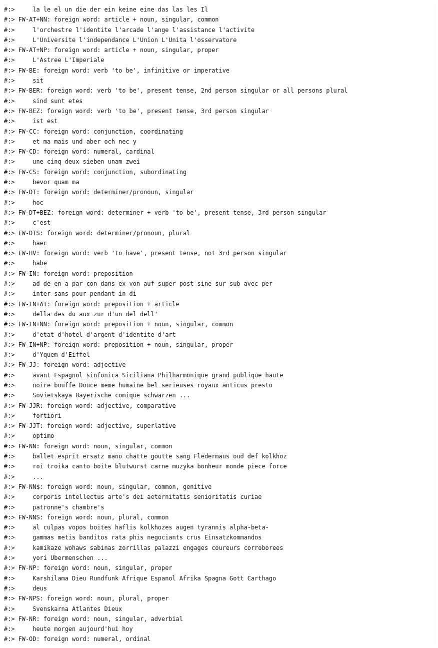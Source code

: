 ```
#:>     la le el un die der ein keine eine das las les Il
#:> FW-AT+NN: foreign word: article + noun, singular, common
#:>     l'orchestre l'identite l'arcade l'ange l'assistance l'activite
#:>     L'Universite l'independance L'Union L'Unita l'osservatore
#:> FW-AT+NP: foreign word: article + noun, singular, proper
#:>     L'Astree L'Imperiale
#:> FW-BE: foreign word: verb 'to be', infinitive or imperative
#:>     sit
#:> FW-BER: foreign word: verb 'to be', present tense, 2nd person singular or all persons plural
#:>     sind sunt etes
#:> FW-BEZ: foreign word: verb 'to be', present tense, 3rd person singular
#:>     ist est
#:> FW-CC: foreign word: conjunction, coordinating
#:>     et ma mais und aber och nec y
#:> FW-CD: foreign word: numeral, cardinal
#:>     une cinq deux sieben unam zwei
#:> FW-CS: foreign word: conjunction, subordinating
#:>     bevor quam ma
#:> FW-DT: foreign word: determiner/pronoun, singular
#:>     hoc
#:> FW-DT+BEZ: foreign word: determiner + verb 'to be', present tense, 3rd person singular
#:>     c'est
#:> FW-DTS: foreign word: determiner/pronoun, plural
#:>     haec
#:> FW-HV: foreign word: verb 'to have', present tense, not 3rd person singular
#:>     habe
#:> FW-IN: foreign word: preposition
#:>     ad de en a par con dans ex von auf super post sine sur sub avec per
#:>     inter sans pour pendant in di
#:> FW-IN+AT: foreign word: preposition + article
#:>     della des du aux zur d'un del dell'
#:> FW-IN+NN: foreign word: preposition + noun, singular, common
#:>     d'etat d'hotel d'argent d'identite d'art
#:> FW-IN+NP: foreign word: preposition + noun, singular, proper
#:>     d'Yquem d'Eiffel
#:> FW-JJ: foreign word: adjective
#:>     avant Espagnol sinfonica Siciliana Philharmonique grand publique haute
#:>     noire bouffe Douce meme humaine bel serieuses royaux anticus presto
#:>     Sovietskaya Bayerische comique schwarzen ...
#:> FW-JJR: foreign word: adjective, comparative
#:>     fortiori
#:> FW-JJT: foreign word: adjective, superlative
#:>     optimo
#:> FW-NN: foreign word: noun, singular, common
#:>     ballet esprit ersatz mano chatte goutte sang Fledermaus oud def kolkhoz
#:>     roi troika canto boite blutwurst carne muzyka bonheur monde piece force
#:>     ...
#:> FW-NN$: foreign word: noun, singular, common, genitive
#:>     corporis intellectus arte's dei aeternitatis senioritatis curiae
#:>     patronne's chambre's
#:> FW-NNS: foreign word: noun, plural, common
#:>     al culpas vopos boites haflis kolkhozes augen tyrannis alpha-beta-
#:>     gammas metis banditos rata phis negociants crus Einsatzkommandos
#:>     kamikaze wohaws sabinas zorrillas palazzi engages coureurs corroborees
#:>     yori Ubermenschen ...
#:> FW-NP: foreign word: noun, singular, proper
#:>     Karshilama Dieu Rundfunk Afrique Espanol Afrika Spagna Gott Carthago
#:>     deus
#:> FW-NPS: foreign word: noun, plural, proper
#:>     Svenskarna Atlantes Dieux
#:> FW-NR: foreign word: noun, singular, adverbial
#:>     heute morgen aujourd'hui hoy
#:> FW-OD: foreign word: numeral, ordinal
```